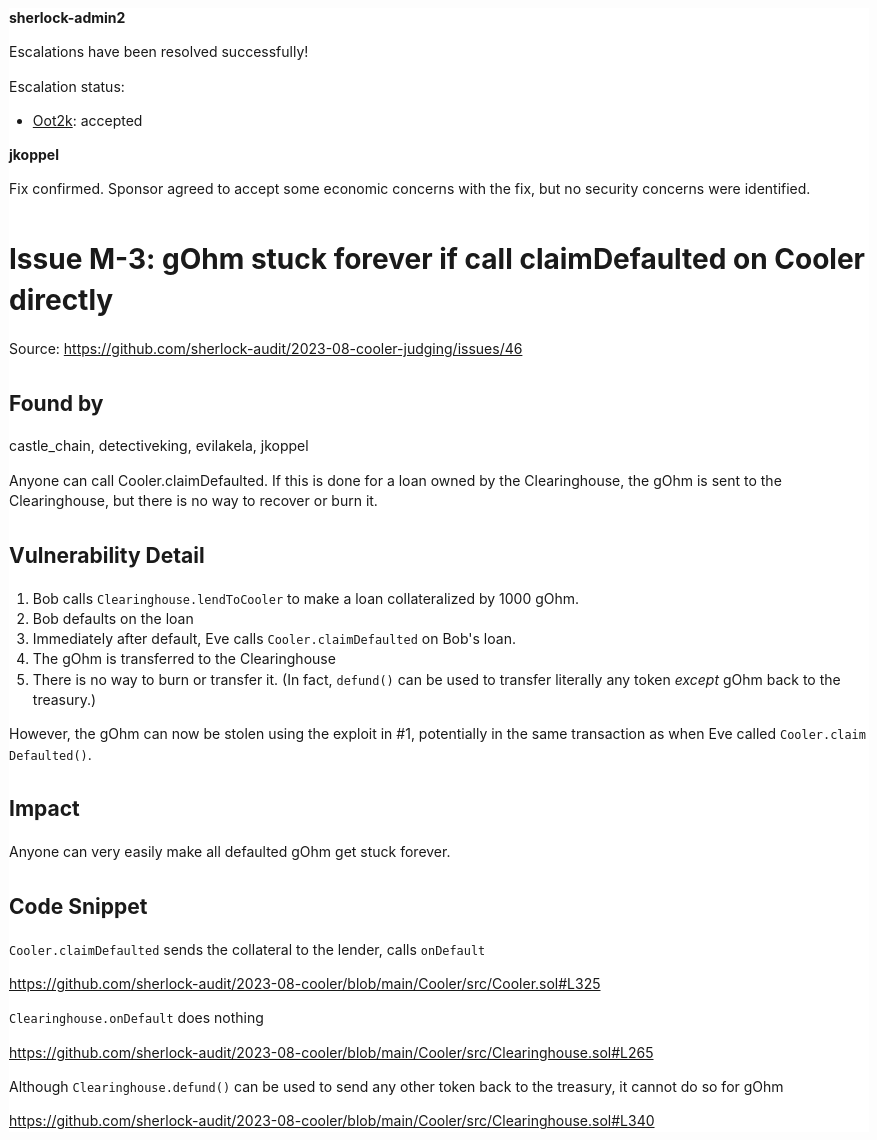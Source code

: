 **sherlock-admin2**

Escalations have been resolved successfully!

Escalation status:
- [Oot2k](https://github.com/sherlock-audit/2023-08-cooler-judging/issues/26/#issuecomment-1717154911): accepted

**jkoppel**

Fix confirmed. Sponsor agreed to accept some economic concerns with the fix, but no security concerns were identified.

# Issue M-3: gOhm stuck forever if call claimDefaulted on Cooler directly 

Source: https://github.com/sherlock-audit/2023-08-cooler-judging/issues/46 

## Found by 
castle\_chain, detectiveking, evilakela, jkoppel

Anyone can call Cooler.claimDefaulted. If this is done for a loan owned by the Clearinghouse, the gOhm is sent to the Clearinghouse, but there is no way to recover or burn it.

## Vulnerability Detail

1. Bob calls `Clearinghouse.lendToCooler` to make a loan collateralized by 1000 gOhm.
2. Bob defaults on the loan
3.  Immediately after default, Eve calls `Cooler.claimDefaulted` on Bob's loan.
4. The gOhm is transferred to the Clearinghouse
5. There is no way to burn or transfer it. (In fact,  `defund()` can be used to transfer literally any token *except* gOhm back to the treasury.)

However, the gOhm can now be stolen using the exploit in #1, potentially in the same transaction as when Eve called `Cooler.claimDefaulted()`.

## Impact

Anyone can very easily make all defaulted gOhm get stuck forever.

## Code Snippet

`Cooler.claimDefaulted` sends the collateral to the lender, calls `onDefault`

https://github.com/sherlock-audit/2023-08-cooler/blob/main/Cooler/src/Cooler.sol#L325

`Clearinghouse.onDefault` does nothing

https://github.com/sherlock-audit/2023-08-cooler/blob/main/Cooler/src/Clearinghouse.sol#L265

Although `Clearinghouse.defund()` can be used to send any other token back to the treasury, it cannot do so for gOhm

https://github.com/sherlock-audit/2023-08-cooler/blob/main/Cooler/src/Clearinghouse.sol#L340
